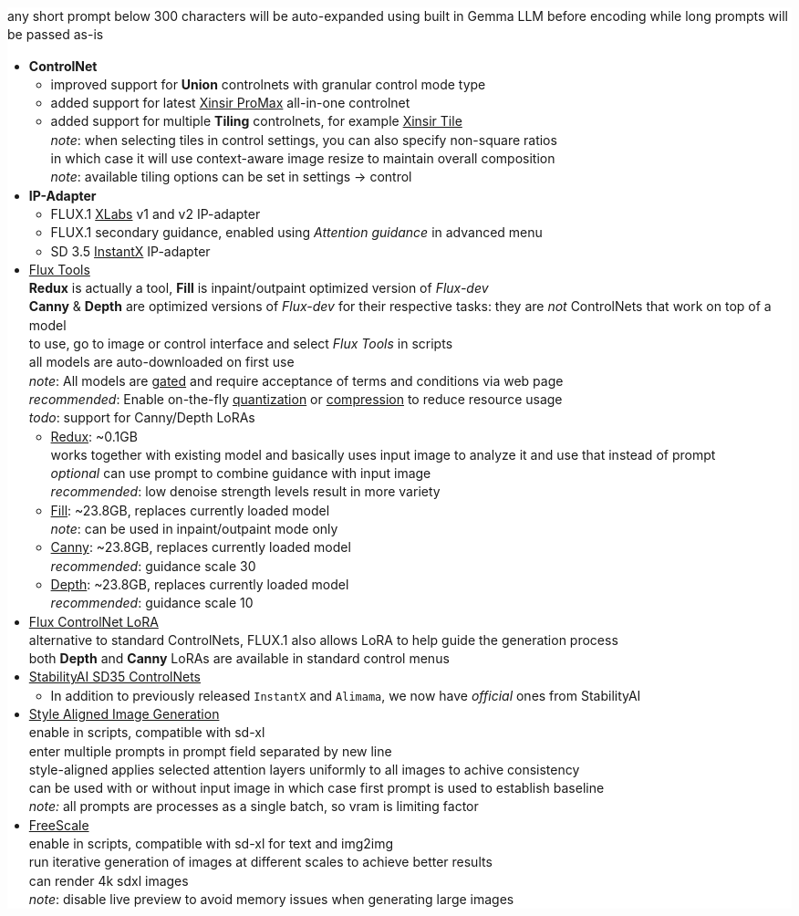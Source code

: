   any short prompt below 300 characters will be auto-expanded using built in Gemma LLM before encoding while long prompts will be passed as-is  
- **ControlNet**
  - improved support for **Union** controlnets with granular control mode type
  - added support for latest [Xinsir ProMax](https://huggingface.co/xinsir/controlnet-union-sdxl-1.0) all-in-one controlnet  
  - added support for multiple **Tiling** controlnets, for example [Xinsir Tile](https://huggingface.co/xinsir/controlnet-tile-sdxl-1.0)  
    *note*: when selecting tiles in control settings, you can also specify non-square ratios  
    in which case it will use context-aware image resize to maintain overall composition  
    *note*: available tiling options can be set in settings -> control  
- **IP-Adapter**  
  - FLUX.1 [XLabs](https://huggingface.co/XLabs-AI/flux-ip-adapter-v2) v1 and v2 IP-adapter  
  - FLUX.1 secondary guidance, enabled using *Attention guidance* in advanced menu  
  - SD 3.5 [InstantX](https://huggingface.co/InstantX/SD3.5-Large-IP-Adapter) IP-adapter  
- [Flux Tools](https://blackforestlabs.ai/flux-1-tools/)  
  **Redux** is actually a tool, **Fill** is inpaint/outpaint optimized version of *Flux-dev*  
  **Canny** & **Depth** are optimized versions of *Flux-dev* for their respective tasks: they are *not* ControlNets that work on top of a model  
  to use, go to image or control interface and select *Flux Tools* in scripts  
  all models are auto-downloaded on first use  
  *note*: All models are [gated](https://github.com/vladmandic/automatic/wiki/Gated) and require acceptance of terms and conditions via web page  
  *recommended*: Enable on-the-fly [quantization](https://github.com/vladmandic/automatic/wiki/Quantization) or [compression](https://github.com/vladmandic/automatic/wiki/NNCF-Compression) to reduce resource usage  
  *todo*: support for Canny/Depth LoRAs  
  - [Redux](https://huggingface.co/black-forest-labs/FLUX.1-Redux-dev): ~0.1GB  
    works together with existing model and basically uses input image to analyze it and use that instead of prompt  
    *optional* can use prompt to combine guidance with input image  
    *recommended*: low denoise strength levels result in more variety  
  - [Fill](https://huggingface.co/black-forest-labs/FLUX.1-Fill-dev): ~23.8GB, replaces currently loaded model  
    *note*: can be used in inpaint/outpaint mode only  
  - [Canny](https://huggingface.co/black-forest-labs/FLUX.1-Canny-dev): ~23.8GB, replaces currently loaded model  
    *recommended*: guidance scale 30  
  - [Depth](https://huggingface.co/black-forest-labs/FLUX.1-Depth-dev): ~23.8GB, replaces currently loaded model  
    *recommended*: guidance scale 10  
- [Flux ControlNet LoRA](https://huggingface.co/black-forest-labs/FLUX.1-Canny-dev-lora)  
  alternative to standard ControlNets, FLUX.1 also allows LoRA to help guide the generation process  
  both **Depth** and **Canny** LoRAs are available in standard control menus  
- [StabilityAI SD35 ControlNets](https://huggingface.co/stabilityai/stable-diffusion-3.5-controlnets)
  - In addition to previously released `InstantX` and `Alimama`, we now have *official* ones from StabilityAI  
- [Style Aligned Image Generation](https://style-aligned-gen.github.io/)  
  enable in scripts, compatible with sd-xl  
  enter multiple prompts in prompt field separated by new line  
  style-aligned applies selected attention layers uniformly to all images to achive consistency  
  can be used with or without input image in which case first prompt is used to establish baseline  
  *note:* all prompts are processes as a single batch, so vram is limiting factor  
- [FreeScale](https://github.com/ali-vilab/FreeScale)  
  enable in scripts, compatible with sd-xl for text and img2img  
  run iterative generation of images at different scales to achieve better results  
  can render 4k sdxl images  
  *note*: disable live preview to avoid memory issues when generating large images  
